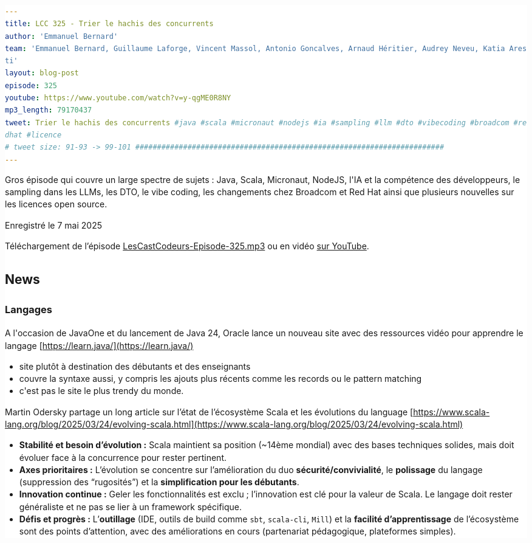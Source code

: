 ```yaml
---
title: LCC 325 - Trier le hachis des concurrents
author: 'Emmanuel Bernard'
team: 'Emmanuel Bernard, Guillaume Laforge, Vincent Massol, Antonio Goncalves, Arnaud Héritier, Audrey Neveu, Katia Aresti'
layout: blog-post
episode: 325
youtube: https://www.youtube.com/watch?v=y-qgME0R8NY
mp3_length: 79170437
tweet: Trier le hachis des concurrents #java #scala #micronaut #nodejs #ia #sampling #llm #dto #vibecoding #broadcom #redhat #licence
# tweet size: 91-93 -> 99-101 #######################################################################
---
```

Gros épisode qui couvre un large spectre de sujets : Java, Scala, Micronaut, NodeJS, l'IA et la compétence des développeurs, le sampling dans les LLMs, les DTO, le vibe coding, les changements chez Broadcom et Red Hat ainsi que plusieurs nouvelles sur les licences open source.

Enregistré le 7 mai 2025

Téléchargement de l’épisode [LesCastCodeurs-Episode-325.mp3](https://traffic.libsyn.com/lescastcodeurs/LesCastCodeurs-Episode-325.mp3)
ou en vidéo [sur YouTube](https://www.youtube.com/watch?v=y-qgME0R8NY).

## News


### Langages

A l'occasion de JavaOne et du lancement de Java 24, Oracle lance un nouveau site avec des ressources vidéo pour apprendre le langage
[https://learn.java/](https://learn.java/)

- site plutôt à destination des débutants et des enseignants
- couvre la syntaxe aussi, y compris les ajouts plus récents comme les records ou le pattern matching
- c'est pas le site le plus trendy du monde.

Martin Odersky partage un long article sur l’état de l’écosystème Scala et les évolutions du language
[https://www.scala-lang.org/blog/2025/03/24/evolving-scala.html](https://www.scala-lang.org/blog/2025/03/24/evolving-scala.html)

- **Stabilité et besoin d’évolution :** Scala maintient sa position (~14ème mondial) avec des bases techniques solides, mais doit évoluer face à la concurrence pour rester pertinent.
- **Axes prioritaires :** L’évolution se concentre sur l’amélioration du duo **sécurité/convivialité**, le **polissage** du langage (suppression des “rugosités”) et la **simplification pour les débutants**.
- **Innovation continue :** Geler les fonctionnalités est exclu ; l’innovation est clé pour la valeur de Scala. Le langage doit rester généraliste et ne pas se lier à un framework spécifique.
- **Défis et progrès :** L’**outillage** (IDE, outils de build comme `sbt`, `scala-cli`, `Mill`) et la **facilité d’apprentissage** de l’écosystème sont des points d’attention, avec des améliorations en cours (partenariat pédagogique, plateformes simples).

